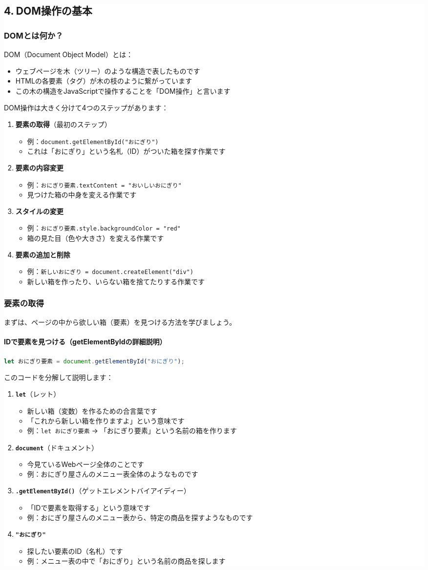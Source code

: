 
## 4. DOM操作の基本

### DOMとは何か？
DOM（Document Object Model）とは：
- ウェブページを木（ツリー）のような構造で表したものです
- HTMLの各要素（タグ）が木の枝のように繋がっています
- この木の構造をJavaScriptで操作することを「DOM操作」と言います

DOM操作は大きく分けて4つのステップがあります：

1. **要素の取得**（最初のステップ）
   - 例：`document.getElementById("おにぎり")`
   - これは「おにぎり」という名札（ID）がついた箱を探す作業です

2. **要素の内容変更**
   - 例：`おにぎり要素.textContent = "おいしいおにぎり"`
   - 見つけた箱の中身を変える作業です

3. **スタイルの変更**
   - 例：`おにぎり要素.style.backgroundColor = "red"`
   - 箱の見た目（色や大きさ）を変える作業です

4. **要素の追加と削除**
   - 例：`新しいおにぎり = document.createElement("div")`
   - 新しい箱を作ったり、いらない箱を捨てたりする作業です

### 要素の取得

まずは、ページの中から欲しい箱（要素）を見つける方法を学びましょう。

#### IDで要素を見つける（getElementByIdの詳細説明）

```javascript
let おにぎり要素 = document.getElementById("おにぎり");
```

このコードを分解して説明します：

1. **`let`**（レット）
   - 新しい箱（変数）を作るための合言葉です
   - 「これから新しい箱を作りますよ」という意味です
   - 例：`let おにぎり要素` → 「おにぎり要素」という名前の箱を作ります

2. **`document`**（ドキュメント）
   - 今見ているWebページ全体のことです
   - 例：おにぎり屋さんのメニュー表全体のようなものです

3. **`.getElementById()`**（ゲットエレメントバイアイディー）
   - 「IDで要素を取得する」という意味です
   - 例：おにぎり屋さんのメニュー表から、特定の商品を探すようなものです

4. **`"おにぎり"`**
   - 探したい要素のID（名札）です
   - 例：メニュー表の中で「おにぎり」という名前の商品を探します
